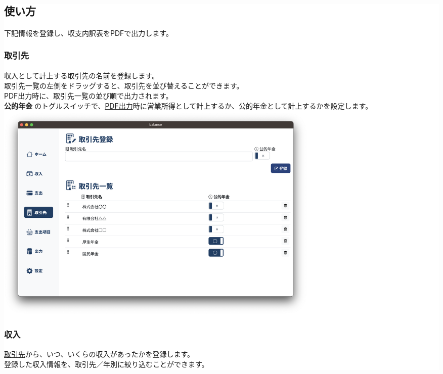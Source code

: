 ## 使い方
下記情報を登録し、収支内訳表をPDFで出力します。

### 取引先
収入として計上する取引先の名前を登録します。  
取引先一覧の左側をドラッグすると、取引先を並び替えることができます。  
PDF出力時に、取引先一覧の並び順で出力されます。  
**公的年金** のトグルスイッチで、[PDF出力](#pdf出力)時に営業所得として計上するか、公的年金として計上するかを設定します。
<img width="600" src="readme/customer.png">

### 収入
[取引先](#取引先)から、いつ、いくらの収入があったかを登録します。  
登録した収入情報を、取引先／年別に絞り込むことができます。